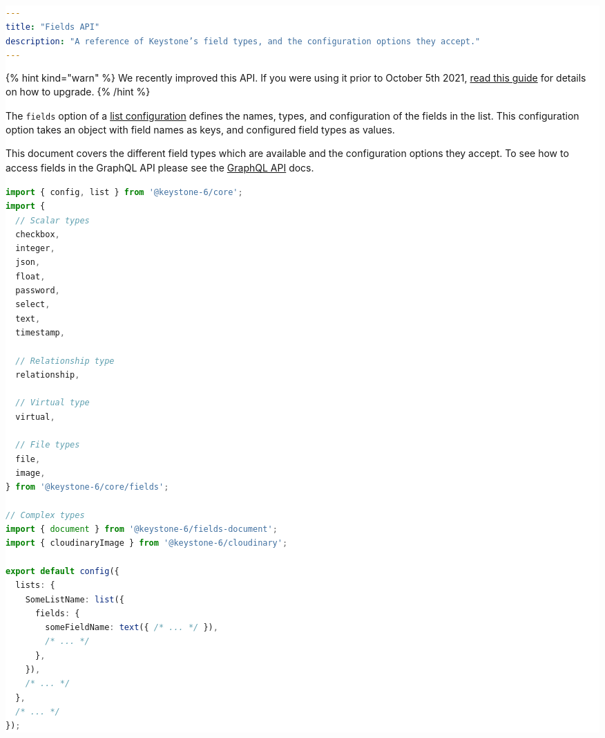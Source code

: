 ```yaml
---
title: "Fields API"
description: "A reference of Keystone’s field types, and the configuration options they accept."
---
```


{% hint kind="warn" %}
We recently improved this API. If you were using it prior to October 5th 2021, [read this guide](/releases/2021-10-05#upgrade-guide) for details on how to upgrade.
{% /hint %}

The `fields` option of a [list configuration](./schema) defines the names, types, and configuration of the fields in the list.
This configuration option takes an object with field names as keys, and configured field types as values.

This document covers the different field types which are available and the configuration options they accept.
To see how to access fields in the GraphQL API please see the [GraphQL API](./graphql) docs.

```typescript
import { config, list } from '@keystone-6/core';
import {
  // Scalar types
  checkbox,
  integer,
  json,
  float,
  password,
  select,
  text,
  timestamp,

  // Relationship type
  relationship,

  // Virtual type
  virtual,

  // File types
  file,
  image,
} from '@keystone-6/core/fields';

// Complex types
import { document } from '@keystone-6/fields-document';
import { cloudinaryImage } from '@keystone-6/cloudinary';

export default config({
  lists: {
    SomeListName: list({
      fields: {
        someFieldName: text({ /* ... */ }),
        /* ... */
      },
    }),
    /* ... */
  },
  /* ... */
});
```
